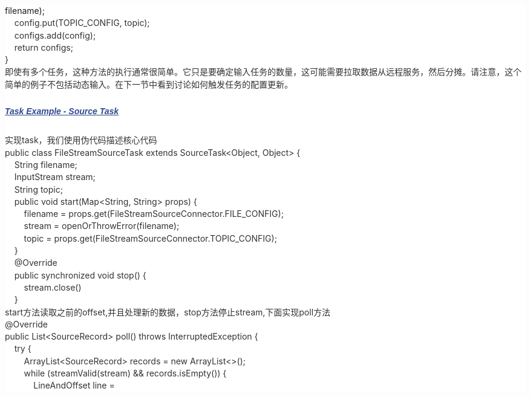 filename);</span><br style="color:rgb(51,51,51);font-size:14px;background-color:rgb(255,255,255);"><span style="color:rgb(51,51,51);font-size:14px;background-color:rgb(255,255,255);">    config.put(TOPIC_CONFIG, topic);</span><br style="color:rgb(51,51,51);font-size:14px;background-color:rgb(255,255,255);"><span style="color:rgb(51,51,51);font-size:14px;background-color:rgb(255,255,255);">    configs.add(config);</span><br style="color:rgb(51,51,51);font-size:14px;background-color:rgb(255,255,255);"><span style="color:rgb(51,51,51);font-size:14px;background-color:rgb(255,255,255);">    return configs;</span><br style="color:rgb(51,51,51);font-size:14px;background-color:rgb(255,255,255);"><span style="color:rgb(51,51,51);font-size:14px;background-color:rgb(255,255,255);">}</span><br style="color:rgb(51,51,51);font-size:14px;background-color:rgb(255,255,255);"><span style="color:rgb(51,51,51);font-size:14px;background-color:rgb(255,255,255);">即使有多个任务，这种方法的执行通常很简单。它只是要确定输入任务的数量，这可能需要拉取数据从远程服务，然后分摊。请注意，这个简单的例子不包括动态输入。在下一节中看到讨论如何触发任务的配置更新。</span><br style="color:rgb(51,51,51);font-size:14px;background-color:rgb(255,255,255);"><h5 style="padding:0px;color:rgb(51,51,51);line-height:29.3333px;background-color:rgb(255,255,255);font-family:'Source Sans Pro', sans-serif;"><a href="http://kafka.apache.org/documentation.html#connect_taskexample" rel="nofollow" style="color:rgb(46,74,142);">Task Example - Source Task</a></h5><span style="color:rgb(51,51,51);font-size:14px;background-color:rgb(255,255,255);">实现task，我们使用伪代码描述核心代码</span><br style="color:rgb(51,51,51);font-size:14px;background-color:rgb(255,255,255);"><span style="color:rgb(51,51,51);font-size:14px;background-color:rgb(255,255,255);">public class FileStreamSourceTask extends SourceTask&lt;Object, Object&gt; {</span><br style="color:rgb(51,51,51);font-size:14px;background-color:rgb(255,255,255);"><span style="color:rgb(51,51,51);font-size:14px;background-color:rgb(255,255,255);">    String filename;</span><br style="color:rgb(51,51,51);font-size:14px;background-color:rgb(255,255,255);"><span style="color:rgb(51,51,51);font-size:14px;background-color:rgb(255,255,255);">    InputStream stream;</span><br style="color:rgb(51,51,51);font-size:14px;background-color:rgb(255,255,255);"><span style="color:rgb(51,51,51);font-size:14px;background-color:rgb(255,255,255);">    String topic;</span><br style="color:rgb(51,51,51);font-size:14px;background-color:rgb(255,255,255);"><span style="color:rgb(51,51,51);font-size:14px;background-color:rgb(255,255,255);">    public void start(Map&lt;String, String&gt; props) {</span><br style="color:rgb(51,51,51);font-size:14px;background-color:rgb(255,255,255);"><span style="color:rgb(51,51,51);font-size:14px;background-color:rgb(255,255,255);">        filename = props.get(FileStreamSourceConnector.FILE_CONFIG);</span><br style="color:rgb(51,51,51);font-size:14px;background-color:rgb(255,255,255);"><span style="color:rgb(51,51,51);font-size:14px;background-color:rgb(255,255,255);">        stream = openOrThrowError(filename);</span><br style="color:rgb(51,51,51);font-size:14px;background-color:rgb(255,255,255);"><span style="color:rgb(51,51,51);font-size:14px;background-color:rgb(255,255,255);">        topic = props.get(FileStreamSourceConnector.TOPIC_CONFIG);</span><br style="color:rgb(51,51,51);font-size:14px;background-color:rgb(255,255,255);"><span style="color:rgb(51,51,51);font-size:14px;background-color:rgb(255,255,255);">    }</span><br style="color:rgb(51,51,51);font-size:14px;background-color:rgb(255,255,255);"><span style="color:rgb(51,51,51);font-size:14px;background-color:rgb(255,255,255);">    @Override</span><br style="color:rgb(51,51,51);font-size:14px;background-color:rgb(255,255,255);"><span style="color:rgb(51,51,51);font-size:14px;background-color:rgb(255,255,255);">    public synchronized void stop() {</span><br style="color:rgb(51,51,51);font-size:14px;background-color:rgb(255,255,255);"><span style="color:rgb(51,51,51);font-size:14px;background-color:rgb(255,255,255);">        stream.close()</span><br style="color:rgb(51,51,51);font-size:14px;background-color:rgb(255,255,255);"><span style="color:rgb(51,51,51);font-size:14px;background-color:rgb(255,255,255);">    }</span><br style="color:rgb(51,51,51);font-size:14px;background-color:rgb(255,255,255);"><span style="color:rgb(51,51,51);font-size:14px;background-color:rgb(255,255,255);">start方法读取之前的offset,并且处理新的数据，stop方法停止stream,下面实现poll方法</span><br style="color:rgb(51,51,51);font-size:14px;background-color:rgb(255,255,255);"><span style="color:rgb(51,51,51);font-size:14px;background-color:rgb(255,255,255);">@Override</span><br style="color:rgb(51,51,51);font-size:14px;background-color:rgb(255,255,255);"><span style="color:rgb(51,51,51);font-size:14px;background-color:rgb(255,255,255);">public List&lt;SourceRecord&gt; poll() throws InterruptedException {</span><br style="color:rgb(51,51,51);font-size:14px;background-color:rgb(255,255,255);"><span style="color:rgb(51,51,51);font-size:14px;background-color:rgb(255,255,255);">    try {</span><br style="color:rgb(51,51,51);font-size:14px;background-color:rgb(255,255,255);"><span style="color:rgb(51,51,51);font-size:14px;background-color:rgb(255,255,255);">        ArrayList&lt;SourceRecord&gt; records = new ArrayList&lt;&gt;();</span><br style="color:rgb(51,51,51);font-size:14px;background-color:rgb(255,255,255);"><span style="color:rgb(51,51,51);font-size:14px;background-color:rgb(255,255,255);">        while (streamValid(stream) &amp;&amp; records.isEmpty()) {</span><br style="color:rgb(51,51,51);font-size:14px;background-color:rgb(255,255,255);"><span style="color:rgb(51,51,51);font-size:14px;background-color:rgb(255,255,255);">            LineAndOffset line =